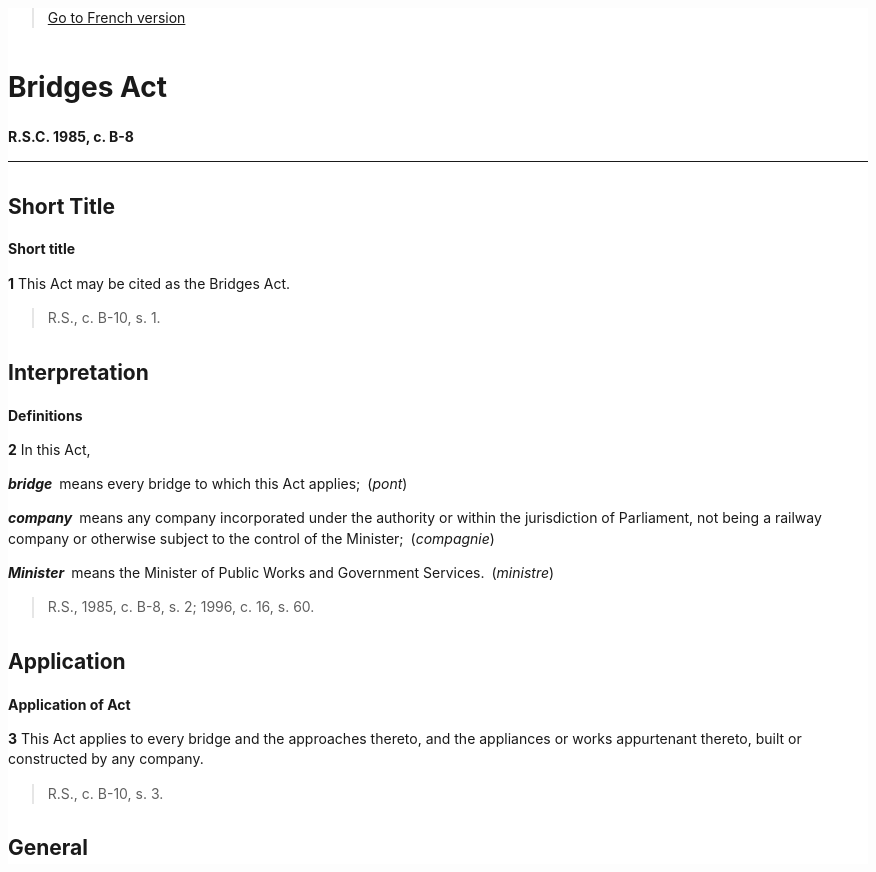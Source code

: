 > [Go to French version](/fr/Lois/Lois%20révisées%20du%20Canada/B/B-8.md)

# Bridges Act

**R.S.C. 1985, c. B-8**


----------



## Short Title



**Short title**

**1** This Act may be cited as the Bridges Act.
> R.S., c. B-10, s. 1.





## Interpretation



**Definitions**

**2** In this Act,

***bridge*** means every bridge to which this Act applies; (*pont*)

***company*** means any company incorporated under the authority or within the jurisdiction of Parliament, not being a railway company or otherwise subject to the control of the Minister; (*compagnie*)

***Minister*** means the Minister of Public Works and Government Services. (*ministre*)
> R.S., 1985, c. B-8, s. 2; 1996, c. 16, s. 60.





## Application



**Application of Act**

**3** This Act applies to every bridge and the approaches thereto, and the appliances or works appurtenant thereto, built or constructed by any company.
> R.S., c. B-10, s. 3.





## General


